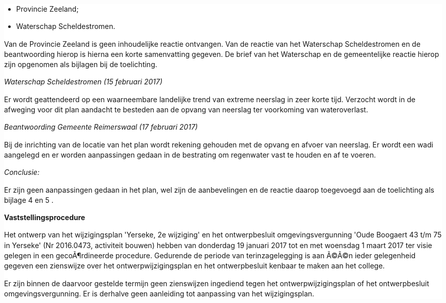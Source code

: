 * Provincie Zeeland;

* Waterschap Scheldestromen.

Van de Provincie Zeeland is geen inhoudelijke reactie ontvangen. Van de reactie van het Waterschap Scheldestromen en de beantwoording hierop is hierna een korte samenvatting gegeven. De brief van het Waterschap en de gemeentelijke reactie hierop zijn opgenomen als bijlagen bij de toelichting.

*Waterschap Scheldestromen (15 februari 2017\)*

Er wordt geattendeerd op een waarneembare landelijke trend van extreme neerslag in zeer korte tijd. Verzocht wordt in de afweging voor dit plan aandacht te besteden aan de opvang van neerslag ter voorkoming van wateroverlast.

*Beantwoording Gemeente Reimerswaal (17 februari 2017\)*

Bij de inrichting van de locatie van het plan wordt rekening gehouden met de opvang en afvoer van neerslag. Er wordt een wadi aangelegd en er worden aanpassingen gedaan in de bestrating om regenwater vast te houden en af te voeren.

*Conclusie:*

Er zijn geen aanpassingen gedaan in het plan, wel zijn de aanbevelingen en de reactie daarop toegevoegd aan de toelichting als bijlage 4 en 5 .

**Vaststellingsprocedure**

Het ontwerp van het wijzigingsplan 'Yerseke, 2e wijziging' en het ontwerpbesluit omgevingsvergunning 'Oude Boogaert 43 t/m 75 in Yerseke' (Nr 2016\.0473, activiteit bouwen) hebben van donderdag 19 januari 2017 tot en met woensdag 1 maart 2017 ter visie gelegen in een gecoÃ¶rdineerde procedure. Gedurende de periode van terinzagelegging is aan Ã©Ã©n ieder gelegenheid gegeven een zienswijze over het ontwerpwijzigingsplan en het ontwerpbesluit kenbaar te maken aan het college.

Er zijn binnen de daarvoor gestelde termijn geen zienswijzen ingediend tegen het ontwerpwijzigingsplan of het ontwerpbesluit omgevingsvergunning. Er is derhalve geen aanleiding tot aanpassing van het wijzigingsplan.